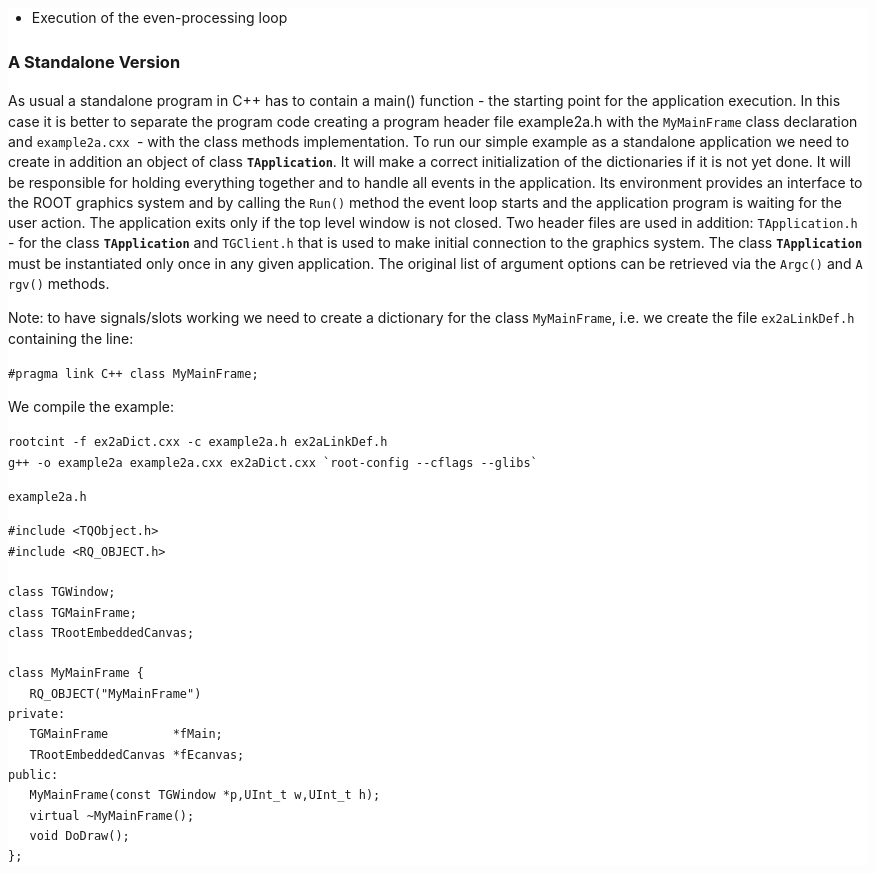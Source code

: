 -   Execution of the even-processing loop

### A Standalone Version


As usual a standalone program in C++ has to contain a main() function -
the starting point for the application execution. In this case it is
better to separate the program code creating a program header file
example2a.h with the `MyMainFrame` class declaration and
`example2a.cxx `- with the class methods implementation. To run our
simple example as a standalone application we need to create in addition
an object of class **`TApplication`**. It will make a correct
initialization of the dictionaries if it is not yet done. It will be
responsible for holding everything together and to handle all events in
the application. Its environment provides an interface to the ROOT
graphics system and by calling the `Run()` method the event loop starts
and the application program is waiting for the user action. The
application exits only if the top level window is not closed. Two header
files are used in addition: `TApplication.h` - for the class
**`TApplication`** and `TGClient.h` that is used to make initial
connection to the graphics system. The class **`TApplication`** must be
instantiated only once in any given application. The original list of
argument options can be retrieved via the `Argc()` and `Argv()` methods.

Note: to have signals/slots working we need to create a dictionary for
the class `MyMainFrame`, i.e. we create the file `ex2aLinkDef.h`
containing the line:

``` {.cpp}
#pragma link C++ class MyMainFrame;
```

We compile the example:

``` {.cpp}
rootcint -f ex2aDict.cxx -c example2a.h ex2aLinkDef.h
g++ -o example2a example2a.cxx ex2aDict.cxx `root-config --cflags --glibs`
```

`example2a.h`

``` {.cpp}
#include <TQObject.h>
#include <RQ_OBJECT.h>

class TGWindow;
class TGMainFrame;
class TRootEmbeddedCanvas;

class MyMainFrame {
   RQ_OBJECT("MyMainFrame")
private:
   TGMainFrame         *fMain;
   TRootEmbeddedCanvas *fEcanvas;
public:
   MyMainFrame(const TGWindow *p,UInt_t w,UInt_t h);
   virtual ~MyMainFrame();
   void DoDraw();
};
```
